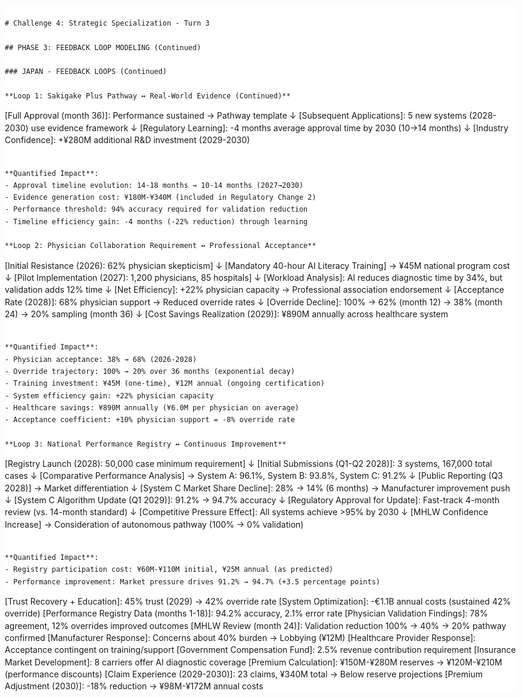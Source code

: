 ```

# Challenge 4: Strategic Specialization - Turn 3

## PHASE 3: FEEDBACK LOOP MODELING (Continued)

### JAPAN - FEEDBACK LOOPS (Continued)

**Loop 1: Sakigake Plus Pathway ↔ Real-World Evidence (Continued)**

```
[Full Approval (month 36)]: Performance sustained → Pathway template
    ↓
[Subsequent Applications]: 5 new systems (2028-2030) use evidence framework
    ↓
[Regulatory Learning]: -4 months average approval time by 2030 (10→14 months)
    ↓
[Industry Confidence]: +¥280M additional R&D investment (2029-2030)
```

**Quantified Impact**:
- Approval timeline evolution: 14-18 months → 10-14 months (2027→2030)
- Evidence generation cost: ¥180M-¥340M (included in Regulatory Change 2)
- Performance threshold: 94% accuracy required for validation reduction
- Timeline efficiency gain: -4 months (-22% reduction) through learning

**Loop 2: Physician Collaboration Requirement ↔ Professional Acceptance**

```
[Initial Resistance (2026): 62% physician skepticism]
    ↓
[Mandatory 40-hour AI Literacy Training] → ¥45M national program cost
    ↓
[Pilot Implementation (2027): 1,200 physicians, 85 hospitals]
    ↓
[Workload Analysis]: AI reduces diagnostic time by 34%, but validation adds 12% time
    ↓
[Net Efficiency]: +22% physician capacity → Professional association endorsement
    ↓
[Acceptance Rate (2028)]: 68% physician support → Reduced override rates
    ↓
[Override Decline]: 100% → 62% (month 12) → 38% (month 24) → 20% sampling (month 36)
    ↓
[Cost Savings Realization (2029)]: ¥890M annually across healthcare system
```

**Quantified Impact**:
- Physician acceptance: 38% → 68% (2026-2028)
- Override trajectory: 100% → 20% over 36 months (exponential decay)
- Training investment: ¥45M (one-time), ¥12M annual (ongoing certification)
- System efficiency gain: +22% physician capacity
- Healthcare savings: ¥890M annually (¥6.0M per physician on average)
- Acceptance coefficient: +10% physician support = -8% override rate

**Loop 3: National Performance Registry ↔ Continuous Improvement**

```
[Registry Launch (2028): 50,000 case minimum requirement]
    ↓
[Initial Submissions (Q1-Q2 2028)]: 3 systems, 167,000 total cases
    ↓
[Comparative Performance Analysis] → System A: 96.1%, System B: 93.8%, System C: 91.2%
    ↓
[Public Reporting (Q3 2028)] → Market differentiation
    ↓
[System C Market Share Decline]: 28% → 14% (6 months) → Manufacturer improvement push
    ↓
[System C Algorithm Update (Q1 2029)]: 91.2% → 94.7% accuracy
    ↓
[Regulatory Approval for Update]: Fast-track 4-month review (vs. 14-month standard)
    ↓
[Competitive Pressure Effect]: All systems achieve >95% by 2030
    ↓
[MHLW Confidence Increase] → Consideration of autonomous pathway (100% → 0% validation)
```

**Quantified Impact**:
- Registry participation cost: ¥60M-¥110M initial, ¥25M annual (as predicted)
- Performance improvement: Market pressure drives 91.2% → 94.7% (+3.5 percentage points)
```

[Trust Recovery + Education]: 45% trust (2029) → 42% override rate
[System Optimization]: -€1.1B annual costs (sustained 42% override)
[Performance Registry Data (months 1-18)]: 94.2% accuracy, 2.1% error rate
[Physician Validation Findings]: 78% agreement, 12% overrides improved outcomes
[MHLW Review (month 24)]: Validation reduction 100% → 40% → 20% pathway confirmed
[Manufacturer Response]: Concerns about 40% burden → Lobbying (¥12M)
[Healthcare Provider Response]: Acceptance contingent on training/support
[Government Compensation Fund]: 2.5% revenue contribution requirement
[Insurance Market Development]: 8 carriers offer AI diagnostic coverage
[Premium Calculation]: ¥150M-¥280M reserves → ¥120M-¥210M (performance discounts)
[Claim Experience (2029-2030)]: 23 claims, ¥340M total → Below reserve projections
[Premium Adjustment (2030)]: -18% reduction → ¥98M-¥172M annual costs